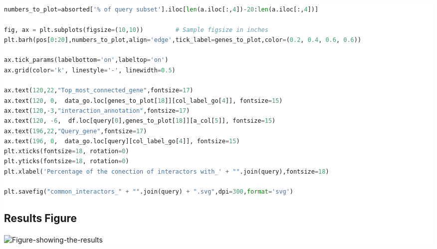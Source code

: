 ```python
numbers_to_plot=absorted['% of query subset'].iloc[len(a.iloc[:,4])-20:len(a.iloc[:,4])]

fig, ax = plt.subplots(figsize=(10,10))         # Sample figsize in inches
plt.barh(pos[0:20],numbers_to_plot,align='edge',tick_label=genes_to_plot,color=(0.2, 0.4, 0.6, 0.6))

ax.tick_params(labelbottom='on',labeltop='on')
ax.grid(color='k', linestyle='-', linewidth=0.5)

ax.text(120,22,"Top_most_connected_gene",fontsize=17)
ax.text(120, 0,  data_go.loc[genes_to_plot[18]][col_label_go[4]], fontsize=15)
ax.text(120,-3,"interaction_annotation",fontsize=17)
ax.text(120, -6,  df.loc[query[0],genes_to_plot[18]][a_col[5]], fontsize=15)
ax.text(196,22,"Query_gene",fontsize=17)
ax.text(196, 0,  data_go.loc[query][col_label_go[4]], fontsize=15)
plt.xticks(fontsize=18, rotation=0)
plt.yticks(fontsize=18, rotation=0)
plt.xlabel('Percentage of the conection of interactors with_' + "".join(query),fontsize=18)

plt.savefig("common_interactors_" + "".join(query) + ".svg",dpi=300,format='svg')
```
## Results Figure
![Figure-showing-the-results](../Images/output_common-genes-workflow.png)
